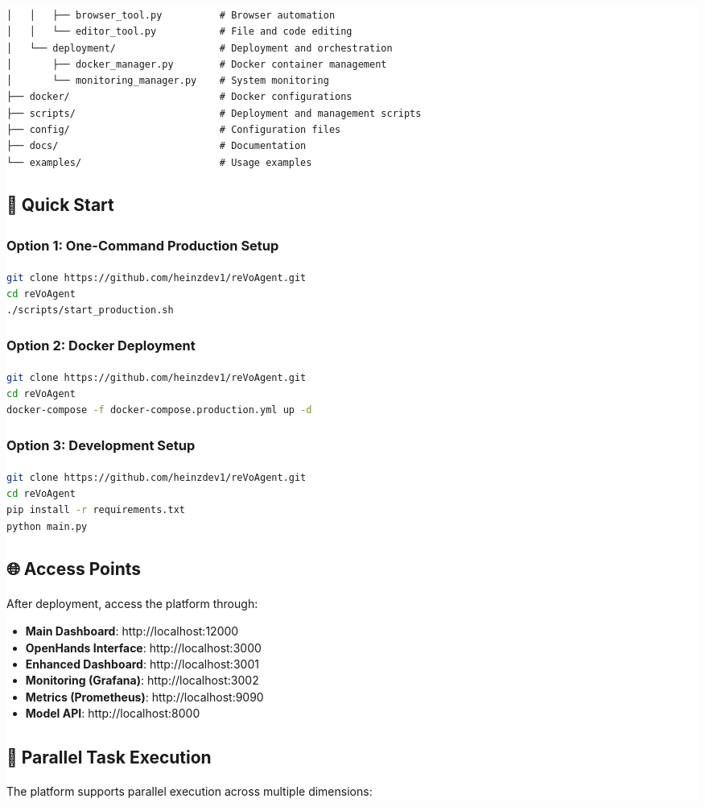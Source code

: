 ```
│   │   ├── browser_tool.py          # Browser automation
│   │   └── editor_tool.py           # File and code editing
│   └── deployment/                  # Deployment and orchestration
│       ├── docker_manager.py        # Docker container management
│       └── monitoring_manager.py    # System monitoring
├── docker/                          # Docker configurations
├── scripts/                         # Deployment and management scripts
├── config/                          # Configuration files
├── docs/                            # Documentation
└── examples/                        # Usage examples
```

## 🚀 Quick Start

### Option 1: One-Command Production Setup
```bash
git clone https://github.com/heinzdev1/reVoAgent.git
cd reVoAgent
./scripts/start_production.sh
```

### Option 2: Docker Deployment
```bash
git clone https://github.com/heinzdev1/reVoAgent.git
cd reVoAgent
docker-compose -f docker-compose.production.yml up -d
```

### Option 3: Development Setup
```bash
git clone https://github.com/heinzdev1/reVoAgent.git
cd reVoAgent
pip install -r requirements.txt
python main.py
```

## 🌐 Access Points

After deployment, access the platform through:

- **Main Dashboard**: http://localhost:12000
- **OpenHands Interface**: http://localhost:3000  
- **Enhanced Dashboard**: http://localhost:3001
- **Monitoring (Grafana)**: http://localhost:3002
- **Metrics (Prometheus)**: http://localhost:9090
- **Model API**: http://localhost:8000

## 🔄 Parallel Task Execution

The platform supports parallel execution across multiple dimensions:
